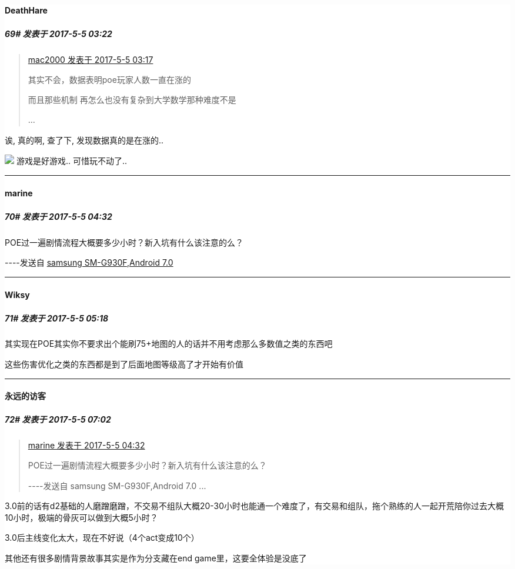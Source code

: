 ####  DeathHare  
##### 69#       发表于 2017-5-5 03:22


<blockquote><a href="httphttps://bbs.saraba1st.com/2b/forum.php?mod=redirect&amp;goto=findpost&amp;pid=35854289&amp;ptid=1478318" target="_blank">mac2000 发表于 2017-5-5 03:17</a>

其实不会，数据表明poe玩家人数一直在涨的

而且那些机制 再怎么也没有复杂到大学数学那种难度不是

 ...</blockquote>
诶, 真的啊, 查了下, 发现数据真的是在涨的..

<img src="https://static.saraba1st.com/image/smiley/face2017/016.png" referrerpolicy="no-referrer"> 游戏是好游戏.. 可惜玩不动了..


-----

####  marine  
##### 70#       发表于 2017-5-5 04:32


POE过一遍剧情流程大概要多少小时？新入坑有什么该注意的么？


----发送自 [samsung SM-G930F,Android 7.0](http://stage1.5j4m.com/?1.27)


-----

####  Wiksy  
##### 71#       发表于 2017-5-5 05:18


其实现在POE其实你不要求出个能刷75+地图的人的话并不用考虑那么多数值之类的东西吧

这些伤害优化之类的东西都是到了后面地图等级高了才开始有价值


-----

####  永远的访客  
##### 72#       发表于 2017-5-5 07:02


<blockquote><a href="httphttps://bbs.saraba1st.com/2b/forum.php?mod=redirect&amp;goto=findpost&amp;pid=35854407&amp;ptid=1478318" target="_blank">marine 发表于 2017-5-5 04:32</a>

POE过一遍剧情流程大概要多少小时？新入坑有什么该注意的么？


----发送自 samsung SM-G930F,Android 7.0 ...</blockquote>
3.0前的话有d2基础的人磨蹭磨蹭，不交易不组队大概20-30小时也能通一个难度了，有交易和组队，拖个熟练的人一起开荒陪你过去大概10小时，极端的骨灰可以做到大概5小时？


3.0后主线变化太大，现在不好说（4个act变成10个）

其他还有很多剧情背景故事其实是作为分支藏在end game里，这要全体验是没底了

